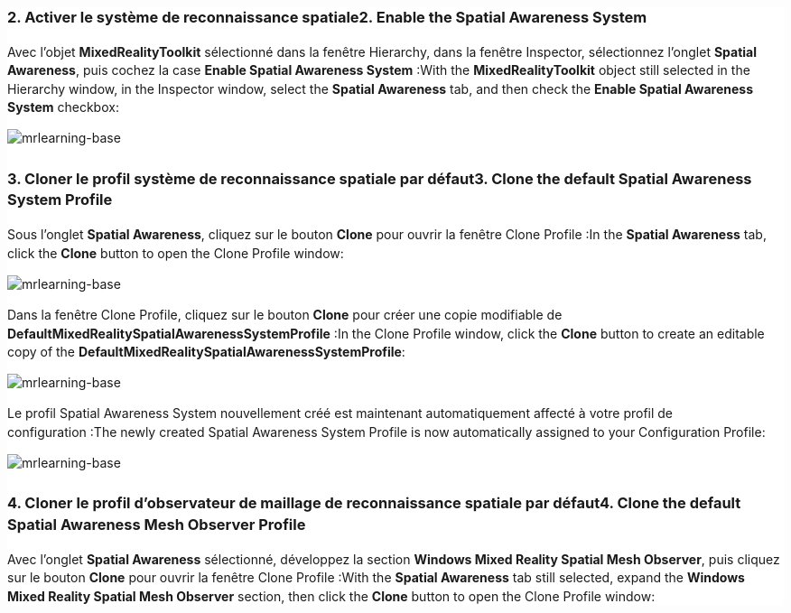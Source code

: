 ### <a name="2-enable-the-spatial-awareness-system"></a><span data-ttu-id="b36d6-141">2. Activer le système de reconnaissance spatiale</span><span class="sxs-lookup"><span data-stu-id="b36d6-141">2. Enable the Spatial Awareness System</span></span>

<span data-ttu-id="b36d6-142">Avec l’objet **MixedRealityToolkit** sélectionné dans la fenêtre Hierarchy, dans la fenêtre Inspector, sélectionnez l’onglet **Spatial Awareness**, puis cochez la case **Enable Spatial Awareness System** :</span><span class="sxs-lookup"><span data-stu-id="b36d6-142">With the **MixedRealityToolkit** object still selected in the Hierarchy window, in the Inspector window, select the **Spatial Awareness** tab, and then check the **Enable Spatial Awareness System** checkbox:</span></span>

![mrlearning-base](images/mrlearning-base/tutorial2-section1-step2-1.png)

### <a name="3-clone-the-default-spatial-awareness-system-profile"></a><span data-ttu-id="b36d6-144">3. Cloner le profil système de reconnaissance spatiale par défaut</span><span class="sxs-lookup"><span data-stu-id="b36d6-144">3. Clone the default Spatial Awareness System Profile</span></span>

<span data-ttu-id="b36d6-145">Sous l’onglet **Spatial Awareness**, cliquez sur le bouton **Clone** pour ouvrir la fenêtre Clone Profile :</span><span class="sxs-lookup"><span data-stu-id="b36d6-145">In the **Spatial Awareness** tab, click the **Clone** button to open the Clone Profile window:</span></span>

![mrlearning-base](images/mrlearning-base/tutorial2-section1-step3-1.png)

<span data-ttu-id="b36d6-147">Dans la fenêtre Clone Profile, cliquez sur le bouton **Clone** pour créer une copie modifiable de **DefaultMixedRealitySpatialAwarenessSystemProfile** :</span><span class="sxs-lookup"><span data-stu-id="b36d6-147">In the Clone Profile window, click the **Clone** button to create an editable copy of the **DefaultMixedRealitySpatialAwarenessSystemProfile**:</span></span>

![mrlearning-base](images/mrlearning-base/tutorial2-section1-step3-2.png)

<span data-ttu-id="b36d6-149">Le profil Spatial Awareness System nouvellement créé est maintenant automatiquement affecté à votre profil de configuration :</span><span class="sxs-lookup"><span data-stu-id="b36d6-149">The newly created Spatial Awareness System Profile is now automatically assigned to your Configuration Profile:</span></span>

![mrlearning-base](images/mrlearning-base/tutorial2-section1-step3-3.png)

### <a name="4-clone-the-default-spatial-awareness-mesh-observer-profile"></a><span data-ttu-id="b36d6-151">4. Cloner le profil d’observateur de maillage de reconnaissance spatiale par défaut</span><span class="sxs-lookup"><span data-stu-id="b36d6-151">4. Clone the default Spatial Awareness Mesh Observer Profile</span></span>

<span data-ttu-id="b36d6-152">Avec l’onglet **Spatial Awareness** sélectionné, développez la section **Windows Mixed Reality Spatial Mesh Observer**, puis cliquez sur le bouton **Clone** pour ouvrir la fenêtre Clone Profile :</span><span class="sxs-lookup"><span data-stu-id="b36d6-152">With the **Spatial Awareness** tab still selected, expand the **Windows Mixed Reality Spatial Mesh Observer** section, then click the **Clone** button to open the Clone Profile window:</span></span>
